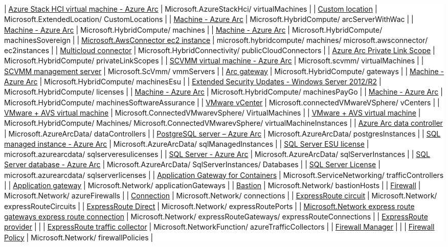 | [Azure Stack HCI virtual machine - Azure Arc](svg/Microsoft_Azure_HybridCompute/AzureStackHci.svg) | Microsoft.AzureStackHci/ virtualMachines |
| [Custom location](svg/Microsoft_Azure_HybridCompute/CustomLocation.svg) | Microsoft.ExtendedLocation/ CustomLocations |
| [Machine - Azure Arc](svg/Microsoft_Azure_HybridCompute/ArcServerWithWac.svg) | Microsoft.HybridCompute/ arcServerWithWac |
| [Machine - Azure Arc](svg/Microsoft_Azure_HybridCompute/HybridCompute.svg) | Microsoft.HybridCompute/ machines |
| [Machine - Azure Arc](svg/Microsoft_Azure_HybridCompute/HybridComputeSovereign.svg) | Microsoft.HybridCompute/ machinesSovereign |
| [Microsoft.AwsConnector ec2 instance](svg/Microsoft_Azure_HybridCompute/microsoft_awsconnector_ec2instances_2024_08_01_preview.svg) | microsoft.hybridcompute/ machines/ microsoft.awsconnector/ ec2instances |
| [Multicloud connector](svg/Microsoft_Azure_HybridCompute/MultiCloudConnector.svg) | Microsoft.HybridConnectivity/ publicCloudConnectors |
| [Azure Arc Private Link Scope](svg/Microsoft_Azure_HybridCompute/AzureArcPrivateLinkScope.svg) | Microsoft.HybridCompute/ privateLinkScopes |
| [SCVMM virtual machine - Azure Arc](svg/Microsoft_Azure_HybridCompute/ArcVmScVmm.svg) | Microsoft.scvmm/ virtualMachines |
| [SCVMM management server](svg/Microsoft_Azure_HybridCompute/ScVmmManagementServer.svg) | Microsoft.ScVmm/ vmmServers |
| [Arc gateway](svg/Microsoft_Azure_HybridCompute/ArcGateway.svg) | Microsoft.HybridCompute/ gateways |
| [Machine - Azure Arc](svg/Microsoft_Azure_HybridCompute/HybridComputeEsu.svg) | Microsoft.HybridCompute/ machinesEsu |
| [Extended Security Updates - Windows Server 2012/R2](svg/Microsoft_Azure_HybridCompute/EsuLicense.svg) | Microsoft.HybridCompute/ licenses |
| [Machine - Azure Arc](svg/Microsoft_Azure_HybridCompute/PayGoEligible.svg) | Microsoft.HybridCompute/ machinesPayGo |
| [Machine - Azure Arc](svg/Microsoft_Azure_HybridCompute/SoftwareAssurance.svg) | Microsoft.HybridCompute/ machinesSoftwareAssurance |
| [VMware vCenter](svg/Microsoft_Azure_HybridCompute/VMwarevCenter.svg) | Microsoft.connectedVMwareVSphere/ vCenters |
| [VMware + AVS virtual machine](svg/Microsoft_Azure_HybridCompute/VMwareVm.svg) | Microsoft.ConnectedVMwarevSphere/ VirtualMachines |
| [VMware + AVS virtual machine](svg/Microsoft_Azure_HybridCompute/VMwareVmV2.svg) | Microsoft.HybridCompute/ Machines/ Microsoft.ConnectedVMwarevSphere/ virtualMachineInstances |
| [Azure Arc data controller](svg/Microsoft_Azure_HybridData_Platform/DataController.svg) | Microsoft.AzureArcData/ dataControllers |
| [PostgreSQL server – Azure Arc](svg/Microsoft_Azure_HybridData_Platform/PostgresInstance.svg) | Microsoft.AzureArcData/ postgresInstances |
| [SQL managed instance - Azure Arc](svg/Microsoft_Azure_HybridData_Platform/SqlManagedInstance.svg) | Microsoft.AzureArcData/ sqlManagedInstances |
| [SQL Server ESU license](svg/Microsoft_Azure_HybridData_Platform/SqlServerEsuLicense.svg) | microsoft.azurearcdata/ sqlserveresulicenses |
| [SQL Server - Azure Arc](svg/Microsoft_Azure_HybridData_Platform/SqlServerInstance.svg) | Microsoft.AzureArcData/ sqlServerInstances |
| [SQL Server database - Azure Arc](svg/Microsoft_Azure_HybridData_Platform/SqlServerInstancesDatabases.svg) | Microsoft.AzureArcData/ SqlServerInstances/ Databases |
| [SQL Server License](svg/Microsoft_Azure_HybridData_Platform/SqlServerLicense.svg) | microsoft.azurearcdata/ sqlserverlicenses |
| [Application Gateway for Containers](svg/Microsoft_Azure_HybridNetworking/AppGwForContainers.svg) | Microsoft.ServiceNetworking/ trafficControllers |
| [Application gateway](svg/Microsoft_Azure_HybridNetworking/ApplicationGateway.svg) | Microsoft.Network/ applicationGateways |
| [Bastion](svg/Microsoft_Azure_HybridNetworking/BastionHost.svg) | Microsoft.Network/ bastionHosts |
| [Firewall](svg/Microsoft_Azure_HybridNetworking/CloudNativeFirewall.svg) | Microsoft.Network/ azureFirewalls |
| [Connection](svg/Microsoft_Azure_HybridNetworking/Connection.svg) | Microsoft.Network/ connections |
| [ExpressRoute circuit](svg/Microsoft_Azure_HybridNetworking/ExpressRoute.svg) | Microsoft.Network/ expressRouteCircuits |
| [ExpressRoute Direct](svg/Microsoft_Azure_HybridNetworking/ExpressRouteDirect.svg) | Microsoft.Network/ expressRoutePorts |
| [Microsoft.Network express route gateways express route connection](svg/Microsoft_Azure_HybridNetworking/Microsoft_Network_expressRouteGateways_expressRouteConnections_2022_01_01.svg) | Microsoft.Network/ expressRouteGateways/ expressRouteConnections |
| [ExpressRoute provider](svg/Microsoft_Azure_HybridNetworking/ExpressRouteProvider.svg) |  |
| [ExpressRoute traffic collector](svg/Microsoft_Azure_HybridNetworking/ExpressRouteTrafficCollector.svg) | Microsoft.NetworkFunction/ azureTrafficCollectors |
| [Firewall Manager](svg/Microsoft_Azure_HybridNetworking/FirewallManager.svg) |  |
| [Firewall Policy](svg/Microsoft_Azure_HybridNetworking/FirewallPolicy.svg) | Microsoft.Network/ firewallPolicies |